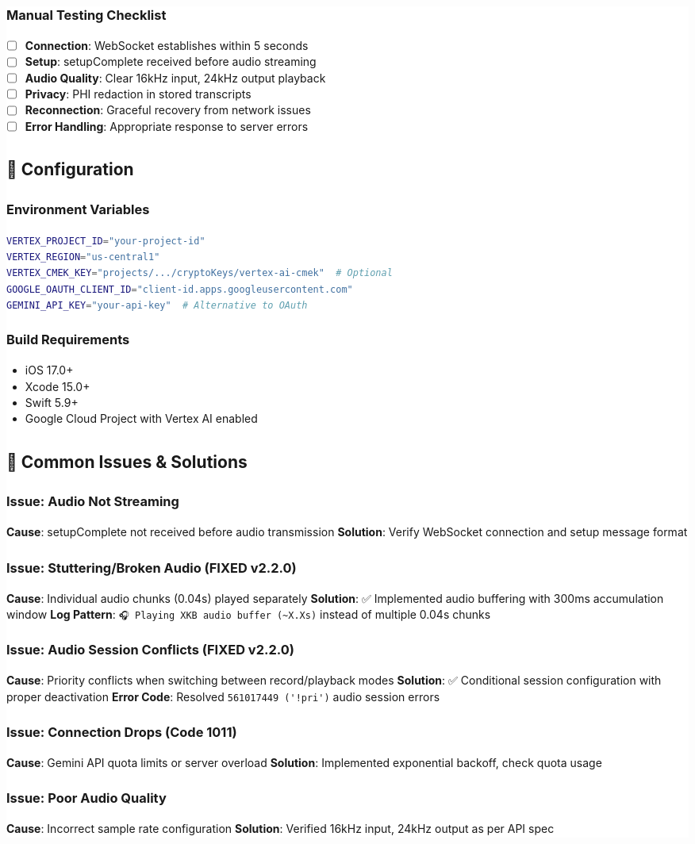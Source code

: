 ### Manual Testing Checklist
- [ ] **Connection**: WebSocket establishes within 5 seconds
- [ ] **Setup**: setupComplete received before audio streaming
- [ ] **Audio Quality**: Clear 16kHz input, 24kHz output playback
- [ ] **Privacy**: PHI redaction in stored transcripts
- [ ] **Reconnection**: Graceful recovery from network issues
- [ ] **Error Handling**: Appropriate response to server errors

## 🔧 Configuration

### Environment Variables
```bash
VERTEX_PROJECT_ID="your-project-id"
VERTEX_REGION="us-central1"
VERTEX_CMEK_KEY="projects/.../cryptoKeys/vertex-ai-cmek"  # Optional
GOOGLE_OAUTH_CLIENT_ID="client-id.apps.googleusercontent.com"
GEMINI_API_KEY="your-api-key"  # Alternative to OAuth
```

### Build Requirements
- iOS 17.0+
- Xcode 15.0+
- Swift 5.9+
- Google Cloud Project with Vertex AI enabled

## 🚨 Common Issues & Solutions

### Issue: Audio Not Streaming
**Cause**: setupComplete not received before audio transmission
**Solution**: Verify WebSocket connection and setup message format

### Issue: Stuttering/Broken Audio (FIXED v2.2.0)
**Cause**: Individual audio chunks (0.04s) played separately
**Solution**: ✅ Implemented audio buffering with 300ms accumulation window
**Log Pattern**: `🎧 Playing XKB audio buffer (~X.Xs)` instead of multiple 0.04s chunks

### Issue: Audio Session Conflicts (FIXED v2.2.0)
**Cause**: Priority conflicts when switching between record/playback modes
**Solution**: ✅ Conditional session configuration with proper deactivation
**Error Code**: Resolved `561017449 ('!pri')` audio session errors

### Issue: Connection Drops (Code 1011)
**Cause**: Gemini API quota limits or server overload
**Solution**: Implemented exponential backoff, check quota usage

### Issue: Poor Audio Quality
**Cause**: Incorrect sample rate configuration
**Solution**: Verified 16kHz input, 24kHz output as per API spec
